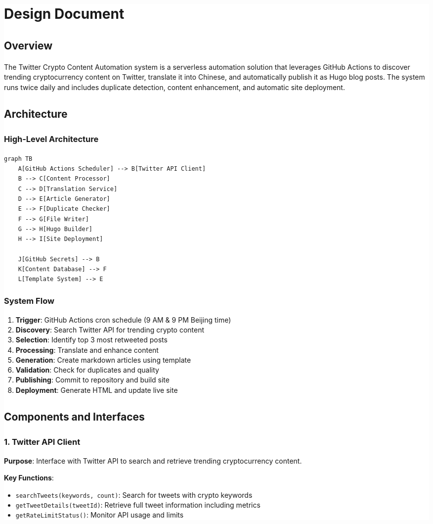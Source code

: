 # Design Document

## Overview

The Twitter Crypto Content Automation system is a serverless automation solution that leverages GitHub Actions to discover trending cryptocurrency content on Twitter, translate it into Chinese, and automatically publish it as Hugo blog posts. The system runs twice daily and includes duplicate detection, content enhancement, and automatic site deployment.

## Architecture

### High-Level Architecture

```mermaid
graph TB
    A[GitHub Actions Scheduler] --> B[Twitter API Client]
    B --> C[Content Processor]
    C --> D[Translation Service]
    D --> E[Article Generator]
    E --> F[Duplicate Checker]
    F --> G[File Writer]
    G --> H[Hugo Builder]
    H --> I[Site Deployment]
    
    J[GitHub Secrets] --> B
    K[Content Database] --> F
    L[Template System] --> E
```

### System Flow

1. **Trigger**: GitHub Actions cron schedule (9 AM & 9 PM Beijing time)
2. **Discovery**: Search Twitter API for trending crypto content
3. **Selection**: Identify top 3 most retweeted posts
4. **Processing**: Translate and enhance content
5. **Generation**: Create markdown articles using template
6. **Validation**: Check for duplicates and quality
7. **Publishing**: Commit to repository and build site
8. **Deployment**: Generate HTML and update live site

## Components and Interfaces

### 1. Twitter API Client

**Purpose**: Interface with Twitter API to search and retrieve trending cryptocurrency content.

**Key Functions**:
- `searchTweets(keywords, count)`: Search for tweets with crypto keywords
- `getTweetDetails(tweetId)`: Retrieve full tweet information including metrics
- `getRateLimitStatus()`: Monitor API usage and limits
